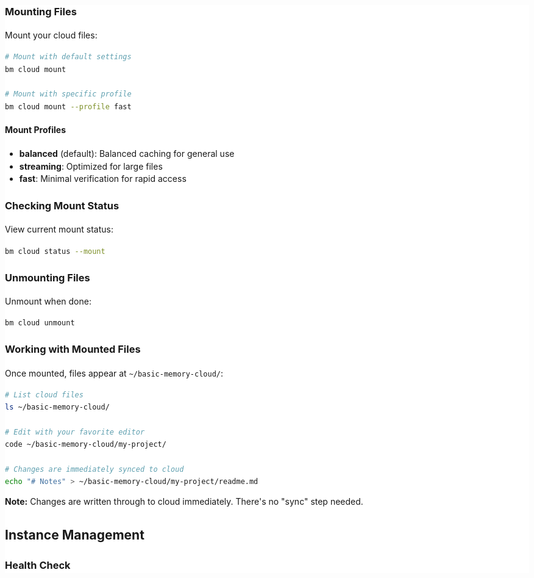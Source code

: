 ### Mounting Files

Mount your cloud files:

```bash
# Mount with default settings
bm cloud mount

# Mount with specific profile
bm cloud mount --profile fast
```

#### Mount Profiles

- **balanced** (default): Balanced caching for general use
- **streaming**: Optimized for large files
- **fast**: Minimal verification for rapid access

### Checking Mount Status

View current mount status:

```bash
bm cloud status --mount
```

### Unmounting Files

Unmount when done:

```bash
bm cloud unmount
```

### Working with Mounted Files

Once mounted, files appear at `~/basic-memory-cloud/`:

```bash
# List cloud files
ls ~/basic-memory-cloud/

# Edit with your favorite editor
code ~/basic-memory-cloud/my-project/

# Changes are immediately synced to cloud
echo "# Notes" > ~/basic-memory-cloud/my-project/readme.md
```

**Note:** Changes are written through to cloud immediately. There's no "sync" step needed.

## Instance Management

### Health Check
